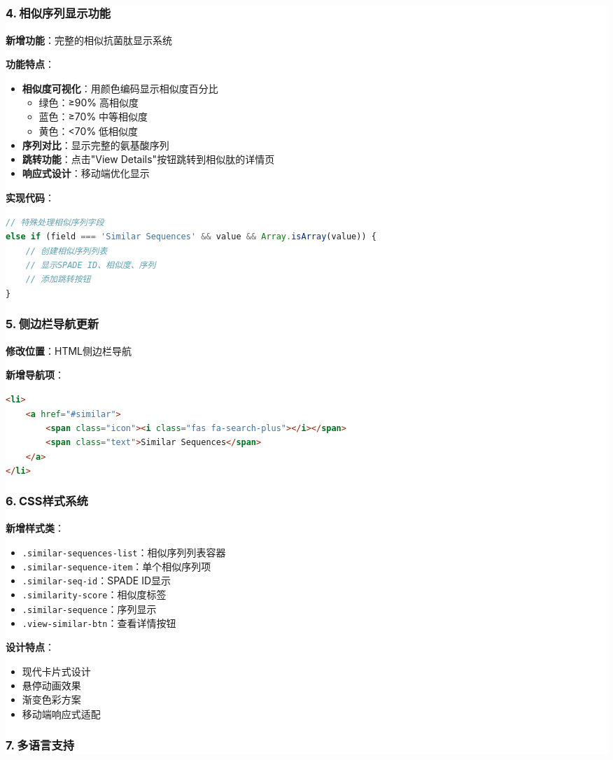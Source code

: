 ### 4. 相似序列显示功能

**新增功能**：完整的相似抗菌肽显示系统

**功能特点**：
- **相似度可视化**：用颜色编码显示相似度百分比
  - 绿色：≥90% 高相似度
  - 蓝色：≥70% 中等相似度
  - 黄色：<70% 低相似度
- **序列对比**：显示完整的氨基酸序列
- **跳转功能**：点击"View Details"按钮跳转到相似肽的详情页
- **响应式设计**：移动端优化显示

**实现代码**：
```javascript
// 特殊处理相似序列字段
else if (field === 'Similar Sequences' && value && Array.isArray(value)) {
    // 创建相似序列列表
    // 显示SPADE ID、相似度、序列
    // 添加跳转按钮
}
```

### 5. 侧边栏导航更新

**修改位置**：HTML侧边栏导航

**新增导航项**：
```html
<li>
    <a href="#similar">
        <span class="icon"><i class="fas fa-search-plus"></i></span>
        <span class="text">Similar Sequences</span>
    </a>
</li>
```

### 6. CSS样式系统

**新增样式类**：
- `.similar-sequences-list`：相似序列列表容器
- `.similar-sequence-item`：单个相似序列项
- `.similar-seq-id`：SPADE ID显示
- `.similarity-score`：相似度标签
- `.similar-sequence`：序列显示
- `.view-similar-btn`：查看详情按钮

**设计特点**：
- 现代卡片式设计
- 悬停动画效果
- 渐变色彩方案
- 移动端响应式适配

### 7. 多语言支持
